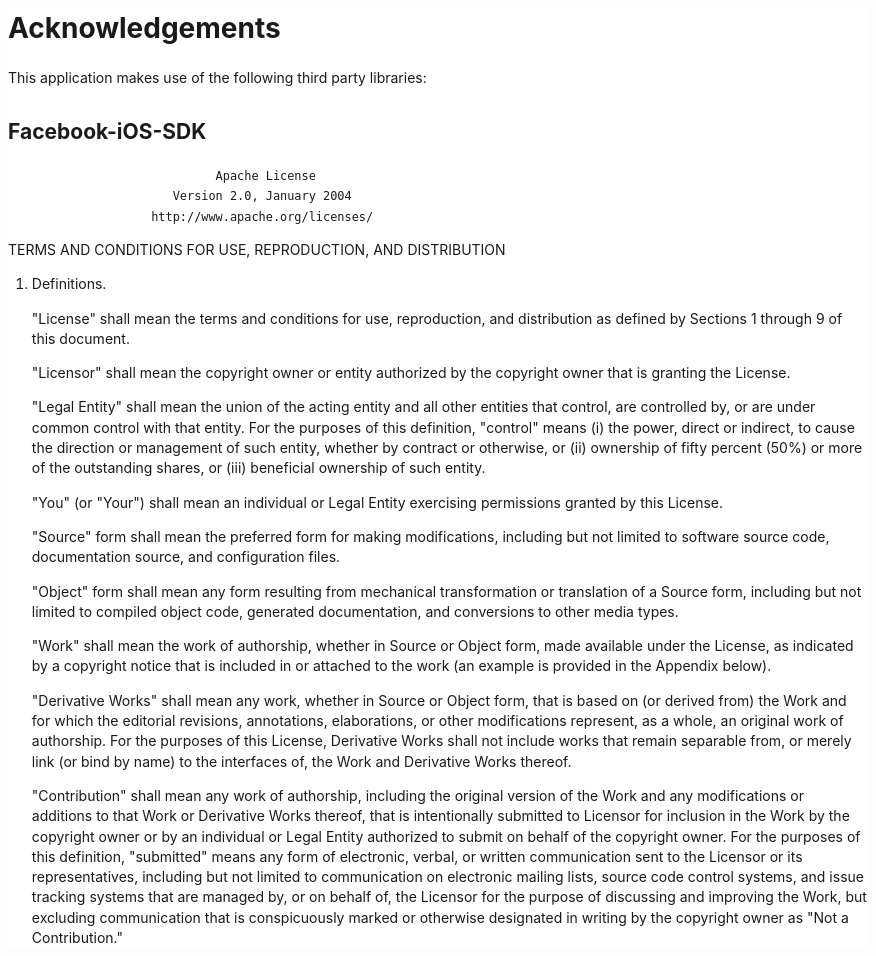 # Acknowledgements
This application makes use of the following third party libraries:

## Facebook-iOS-SDK

                                 Apache License
                           Version 2.0, January 2004
                        http://www.apache.org/licenses/

   TERMS AND CONDITIONS FOR USE, REPRODUCTION, AND DISTRIBUTION

   1. Definitions.

      "License" shall mean the terms and conditions for use, reproduction,
      and distribution as defined by Sections 1 through 9 of this document.

      "Licensor" shall mean the copyright owner or entity authorized by
      the copyright owner that is granting the License.

      "Legal Entity" shall mean the union of the acting entity and all
      other entities that control, are controlled by, or are under common
      control with that entity. For the purposes of this definition,
      "control" means (i) the power, direct or indirect, to cause the
      direction or management of such entity, whether by contract or
      otherwise, or (ii) ownership of fifty percent (50%) or more of the
      outstanding shares, or (iii) beneficial ownership of such entity.

      "You" (or "Your") shall mean an individual or Legal Entity
      exercising permissions granted by this License.

      "Source" form shall mean the preferred form for making modifications,
      including but not limited to software source code, documentation
      source, and configuration files.

      "Object" form shall mean any form resulting from mechanical
      transformation or translation of a Source form, including but
      not limited to compiled object code, generated documentation,
      and conversions to other media types.

      "Work" shall mean the work of authorship, whether in Source or
      Object form, made available under the License, as indicated by a
      copyright notice that is included in or attached to the work
      (an example is provided in the Appendix below).

      "Derivative Works" shall mean any work, whether in Source or Object
      form, that is based on (or derived from) the Work and for which the
      editorial revisions, annotations, elaborations, or other modifications
      represent, as a whole, an original work of authorship. For the purposes
      of this License, Derivative Works shall not include works that remain
      separable from, or merely link (or bind by name) to the interfaces of,
      the Work and Derivative Works thereof.

      "Contribution" shall mean any work of authorship, including
      the original version of the Work and any modifications or additions
      to that Work or Derivative Works thereof, that is intentionally
      submitted to Licensor for inclusion in the Work by the copyright owner
      or by an individual or Legal Entity authorized to submit on behalf of
      the copyright owner. For the purposes of this definition, "submitted"
      means any form of electronic, verbal, or written communication sent
      to the Licensor or its representatives, including but not limited to
      communication on electronic mailing lists, source code control systems,
      and issue tracking systems that are managed by, or on behalf of, the
      Licensor for the purpose of discussing and improving the Work, but
      excluding communication that is conspicuously marked or otherwise
      designated in writing by the copyright owner as "Not a Contribution."
